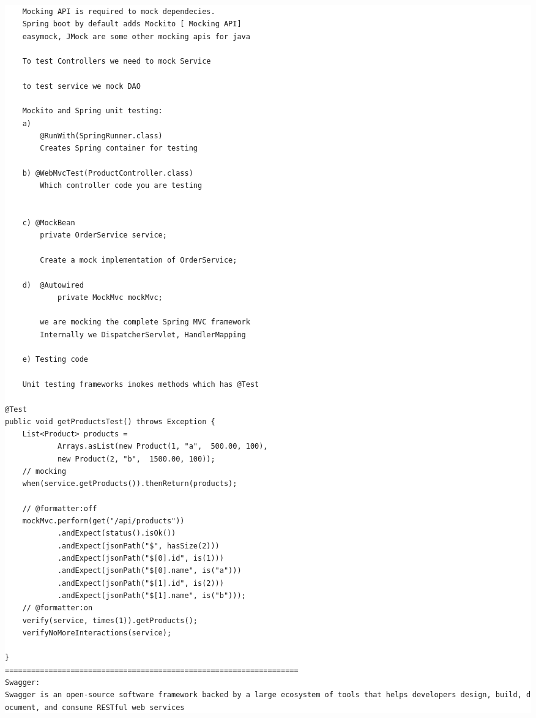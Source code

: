		Mocking API is required to mock dependecies.
		Spring boot by default adds Mockito [ Mocking API]
		easymock, JMock are some other mocking apis for java

		To test Controllers we need to mock Service

		to test service we mock DAO

		Mockito and Spring unit testing:
		a)
			@RunWith(SpringRunner.class)
			Creates Spring container for testing

		b) @WebMvcTest(ProductController.class)
			Which controller code you are testing


		c) @MockBean
			private OrderService service;

			Create a mock implementation of OrderService;

		d) 	@Autowired
				private MockMvc mockMvc;

			we are mocking the complete Spring MVC framework
			Internally we DispatcherServlet, HandlerMapping

		e) Testing code

		Unit testing frameworks inokes methods which has @Test
	 
	@Test
	public void getProductsTest() throws Exception {
		List<Product> products = 
				Arrays.asList(new Product(1, "a",  500.00, 100),
				new Product(2, "b",  1500.00, 100));
		// mocking
		when(service.getProducts()).thenReturn(products);

		// @formatter:off
		mockMvc.perform(get("/api/products"))
				.andExpect(status().isOk())
				.andExpect(jsonPath("$", hasSize(2)))
				.andExpect(jsonPath("$[0].id", is(1)))
				.andExpect(jsonPath("$[0].name", is("a")))
				.andExpect(jsonPath("$[1].id", is(2)))
				.andExpect(jsonPath("$[1].name", is("b")));
		// @formatter:on
		verify(service, times(1)).getProducts();
		verifyNoMoreInteractions(service);

	}
	===================================================================
	Swagger:
	Swagger is an open-source software framework backed by a large ecosystem of tools that helps developers design, build, document, and consume RESTful web services
